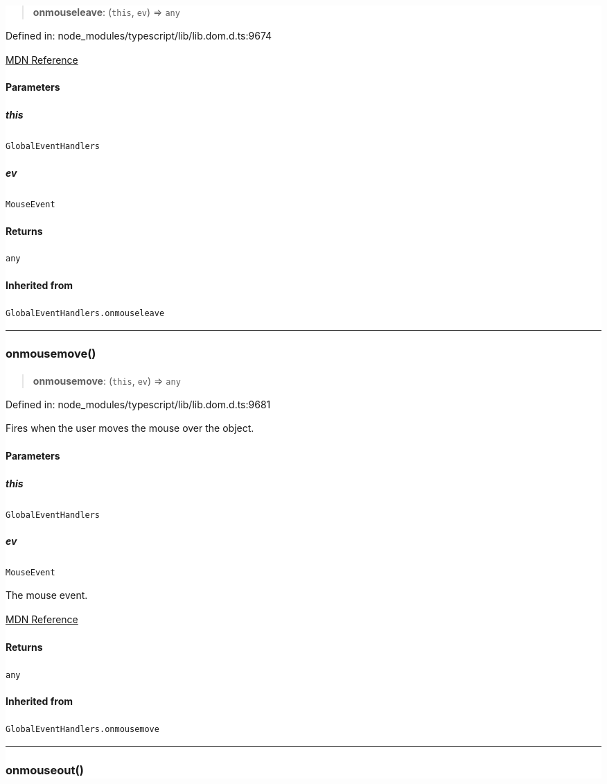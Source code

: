 > **onmouseleave**: (`this`, `ev`) => `any`

Defined in: node\_modules/typescript/lib/lib.dom.d.ts:9674

[MDN Reference](https://developer.mozilla.org/docs/Web/API/Element/mouseleave_event)

#### Parameters

##### this

`GlobalEventHandlers`

##### ev

`MouseEvent`

#### Returns

`any`

#### Inherited from

`GlobalEventHandlers.onmouseleave`

***

### onmousemove()

> **onmousemove**: (`this`, `ev`) => `any`

Defined in: node\_modules/typescript/lib/lib.dom.d.ts:9681

Fires when the user moves the mouse over the object.

#### Parameters

##### this

`GlobalEventHandlers`

##### ev

`MouseEvent`

The mouse event.

[MDN Reference](https://developer.mozilla.org/docs/Web/API/Element/mousemove_event)

#### Returns

`any`

#### Inherited from

`GlobalEventHandlers.onmousemove`

***

### onmouseout()
